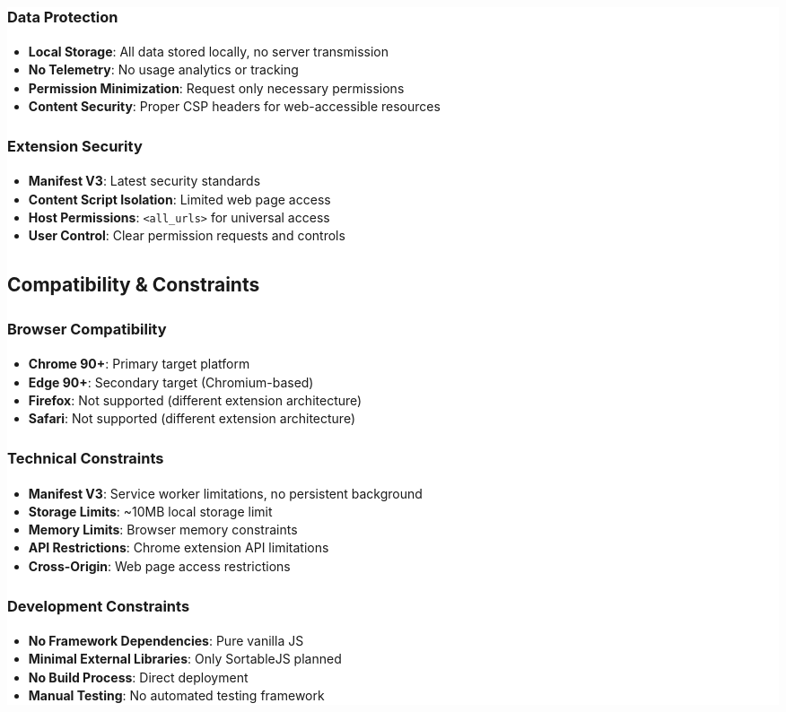 ### Data Protection
- **Local Storage**: All data stored locally, no server transmission
- **No Telemetry**: No usage analytics or tracking
- **Permission Minimization**: Request only necessary permissions
- **Content Security**: Proper CSP headers for web-accessible resources

### Extension Security
- **Manifest V3**: Latest security standards
- **Content Script Isolation**: Limited web page access
- **Host Permissions**: `<all_urls>` for universal access
- **User Control**: Clear permission requests and controls

## Compatibility & Constraints

### Browser Compatibility
- **Chrome 90+**: Primary target platform
- **Edge 90+**: Secondary target (Chromium-based)
- **Firefox**: Not supported (different extension architecture)
- **Safari**: Not supported (different extension architecture)

### Technical Constraints
- **Manifest V3**: Service worker limitations, no persistent background
- **Storage Limits**: ~10MB local storage limit
- **Memory Limits**: Browser memory constraints
- **API Restrictions**: Chrome extension API limitations
- **Cross-Origin**: Web page access restrictions

### Development Constraints
- **No Framework Dependencies**: Pure vanilla JS
- **Minimal External Libraries**: Only SortableJS planned
- **No Build Process**: Direct deployment
- **Manual Testing**: No automated testing framework